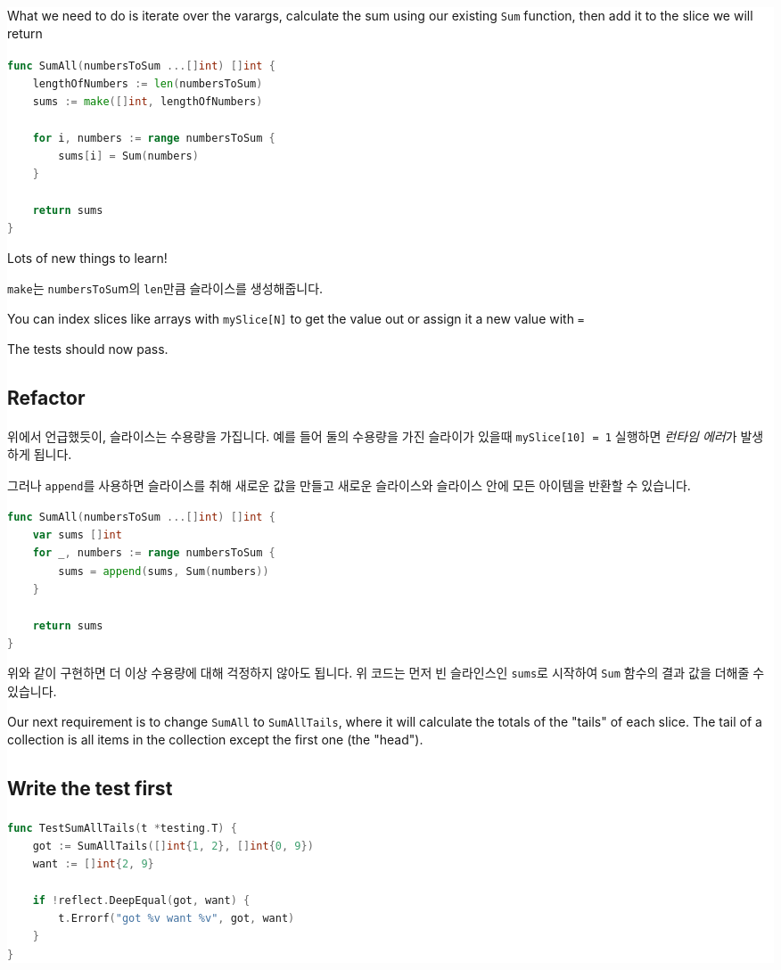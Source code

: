 What we need to do is iterate over the varargs, calculate the sum using our
existing `Sum` function, then add it to the slice we will return

```go
func SumAll(numbersToSum ...[]int) []int {
	lengthOfNumbers := len(numbersToSum)
	sums := make([]int, lengthOfNumbers)

	for i, numbers := range numbersToSum {
		sums[i] = Sum(numbers)
	}

	return sums
}
```

Lots of new things to learn!

`make`는 `numbersToSu`m의 `len`만큼 슬라이스를 생성해줍니다.

You can index slices like arrays with `mySlice[N]` to get the value out or
assign it a new value with `=`

The tests should now pass.

## Refactor

위에서 언급했듯이, 슬라이스는 수용량을 가집니다. 예를 들어 둘의 수용량을 가진 슬라이가 있을때 `mySlice[10] = 1` 실행하면 *런타임 에러*가 발생하게 됩니다.

그러나 `append`를 사용하면 슬라이스를 취해 새로운 값을 만들고 새로운 슬라이스와 슬라이스 안에 모든 아이템을 반환할 수 있습니다.

```go
func SumAll(numbersToSum ...[]int) []int {
	var sums []int
	for _, numbers := range numbersToSum {
		sums = append(sums, Sum(numbers))
	}

	return sums
}
```

위와 같이 구현하면 더 이상 수용량에 대해 걱정하지 않아도 됩니다. 위 코드는 먼저 빈 슬라인스인 `sums`로 시작하여 `Sum` 함수의 결과 값을 더해줄 수 있습니다.

Our next requirement is to change `SumAll` to `SumAllTails`, where it will
calculate the totals of the "tails" of each slice. The tail of a collection is
all items in the collection except the first one \(the "head"\).

## Write the test first

```go
func TestSumAllTails(t *testing.T) {
	got := SumAllTails([]int{1, 2}, []int{0, 9})
	want := []int{2, 9}

	if !reflect.DeepEqual(got, want) {
		t.Errorf("got %v want %v", got, want)
	}
}
```


[for]: ../iteration.md#
[blog-slice]: https://blog.golang.org/go-slices-usage-and-internals
[deepEqual]: https://golang.org/pkg/reflect/#DeepEqual
[slice]: https://golang.org/doc/effective_go.html#slices